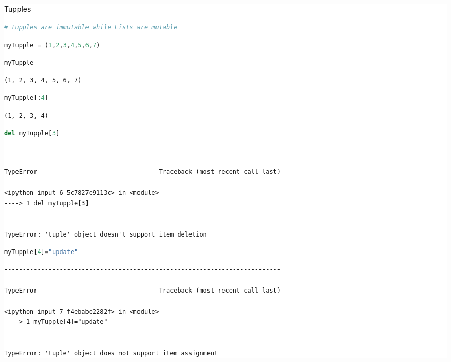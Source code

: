 
Tupples


```python
# tupples are immutable while Lists are mutable
```


```python
myTupple = (1,2,3,4,5,6,7)
```


```python
myTupple
```




    (1, 2, 3, 4, 5, 6, 7)




```python
myTupple[:4]
```




    (1, 2, 3, 4)




```python
del myTupple[3]
```


    ---------------------------------------------------------------------------

    TypeError                                 Traceback (most recent call last)

    <ipython-input-6-5c7827e9113c> in <module>
    ----> 1 del myTupple[3]
    

    TypeError: 'tuple' object doesn't support item deletion



```python
myTupple[4]="update"
```


    ---------------------------------------------------------------------------

    TypeError                                 Traceback (most recent call last)

    <ipython-input-7-f4ebabe2282f> in <module>
    ----> 1 myTupple[4]="update"
    

    TypeError: 'tuple' object does not support item assignment


